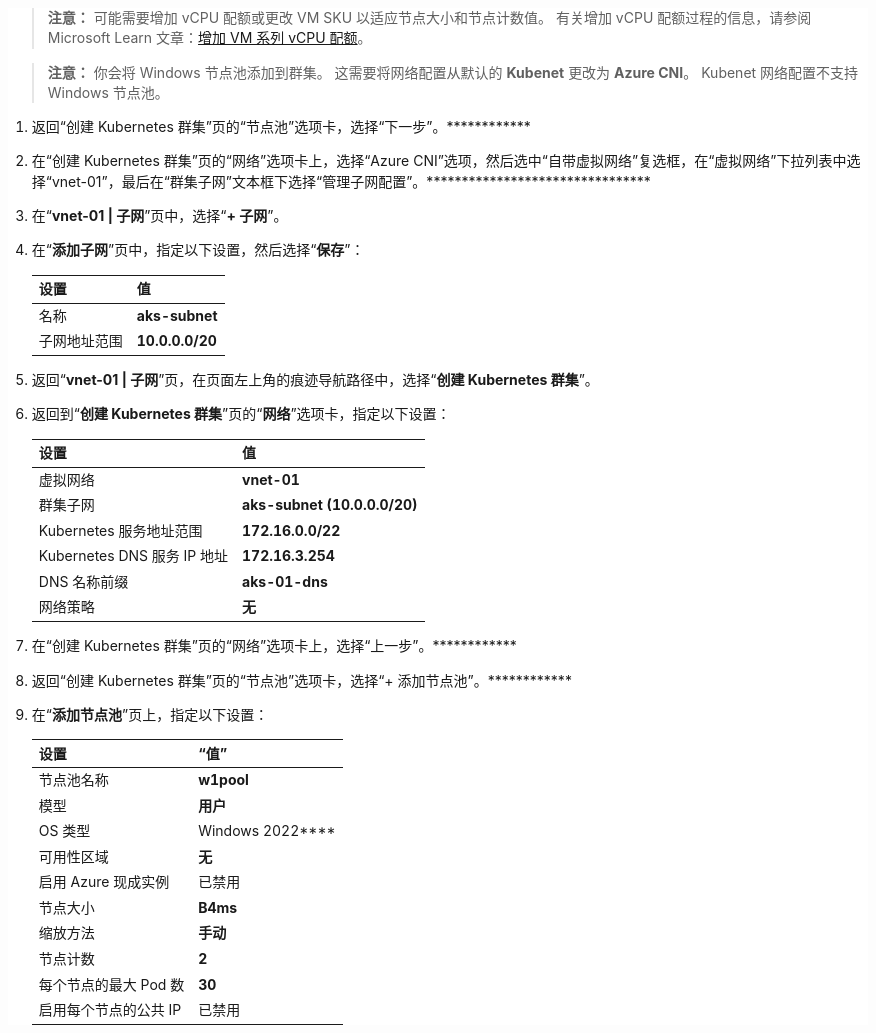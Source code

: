    > **注意：** 可能需要增加 vCPU 配额或更改 VM SKU 以适应节点大小和节点计数值。 有关增加 vCPU 配额过程的信息，请参阅 Microsoft Learn 文章：[增加 VM 系列 vCPU 配额](https://learn.microsoft.com/en-us/azure/quotas/per-vm-quota-requests)。

   > **注意：** 你会将 Windows 节点池添加到群集。 这需要将网络配置从默认的 **Kubenet** 更改为 **Azure CNI**。 Kubenet 网络配置不支持 Windows 节点池。

1. 返回“创建 Kubernetes 群集”页的“节点池”选项卡，选择“下一步”。************
1. 在“创建 Kubernetes 群集”页的“网络”选项卡上，选择“Azure CNI”选项，然后选中“自带虚拟网络”复选框，在“虚拟网络”下拉列表中选择“vnet-01”，最后在“群集子网”文本框下选择“管理子网配置”。********************************
1. 在“**vnet-01 \| 子网**”页中，选择“**+ 子网**”。
1. 在“**添加子网**”页中，指定以下设置，然后选择“**保存**”：

   |设置|值|
   |---|---|
   |名称|**aks-subnet**|
   |子网地址范围|**10.0.0.0/20**|

1. 返回“**vnet-01 \| 子网**”页，在页面左上角的痕迹导航路径中，选择“**创建 Kubernetes 群集**”。 
1. 返回到“**创建 Kubernetes 群集**”页的“**网络**”选项卡，指定以下设置：

   |设置|值|
   |---|---|
   |虚拟网络|**vnet-01**|
   |群集子网|**aks-subnet (10.0.0.0/20)**|
   |Kubernetes 服务地址范围|**172.16.0.0/22**|
   |Kubernetes DNS 服务 IP 地址|**172.16.3.254**|
   |DNS 名称前缀|**aks-01-dns**|
   |网络策略|**无**|

1. 在“创建 Kubernetes 群集”页的“网络”选项卡上，选择“上一步”。************
1. 返回“创建 Kubernetes 群集”页的“节点池”选项卡，选择“+ 添加节点池”。************
1. 在“**添加节点池**”页上，指定以下设置：

   |设置|“值”|
   |---|---|
   |节点池名称|**w1pool**|
   |模型|**用户**|
   |OS 类型|Windows 2022****|
   |可用性区域|**无**|
   |启用 Azure 现成实例|已禁用|
   |节点大小|**B4ms**|
   |缩放方法|**手动**|
   |节点计数|**2**|
   |每个节点的最大 Pod 数|**30**|
   |启用每个节点的公共 IP|已禁用|
